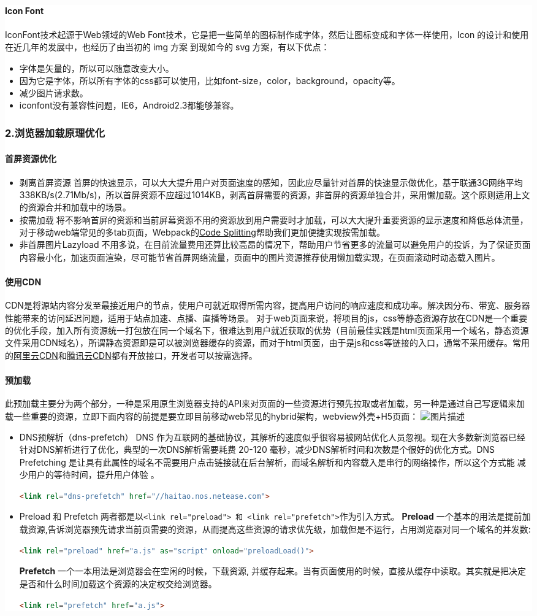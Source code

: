 #### Icon Font

IconFont技术起源于Web领域的Web Font技术，它是把一些简单的图标制作成字体，然后让图标变成和字体一样使用，Icon 的设计和使用在近几年的发展中，也经历了由当初的 img 方案 到现如今的 svg 方案，有以下优点：

- 字体是矢量的，所以可以随意改变大小。
- 因为它是字体，所以所有字体的css都可以使用，比如font-size，color，background，opacity等。
- 减少图片请求数。
- iconfont没有兼容性问题，IE6，Android2.3都能够兼容。

### 2.浏览器加载原理优化

#### 首屏资源优化

- 剥离首屏资源
  首屏的快速显示，可以大大提升用户对页面速度的感知，因此应尽量针对首屏的快速显示做优化，基于联通3G网络平均338KB/s(2.71Mb/s)，所以首屏资源不应超过1014KB，剥离首屏需要的资源，非首屏的资源单独合并，采用懒加载。这个原则适用上文的资源合并和加载中的场景。
- 按需加载
  将不影响首屏的资源和当前屏幕资源不用的资源放到用户需要时才加载，可以大大提升重要资源的显示速度和降低总体流量，对于移动web端常见的多tab页面，Webpack的[Code Splitting](https://webpack.js.org/guides/code-splitting/)帮助我们更加便捷实现按需加载。
- 非首屏图片Lazyload
  不用多说，在目前流量费用还算比较高昂的情况下，帮助用户节省更多的流量可以避免用户的投诉，为了保证页面内容最小化，加速页面渲染，尽可能节省首屏网络流量，页面中的图片资源推荐使用懒加载实现，在页面滚动时动态载入图片。

#### 使用CDN

CDN是将源站内容分发至最接近用户的节点，使用户可就近取得所需内容，提高用户访问的响应速度和成功率。解决因分布、带宽、服务器性能带来的访问延迟问题，适用于站点加速、点播、直播等场景。
对于web页面来说，将项目的js，css等静态资源存放在CDN是一个重要的优化手段，加入所有资源统一打包放在同一个域名下，很难达到用户就近获取的优势（目前最佳实践是html页面采用一个域名，静态资源文件采用CDN域名），所谓静态资源即是可以被浏览器缓存的资源，而对于html页面，由于是js和css等链接的入口，通常不采用缓存。常用的[阿里云CDN](https://cn.aliyun.com/product/cdn)和[腾讯云CDN](https://cloud.tencent.com/product/cdn-scd)都有开放接口，开发者可以按需选择。

#### 预加载

此预加载主要分为两个部分，一种是采用原生浏览器支持的API来对页面的一些资源进行预先拉取或者加载，另一种是通过自己写逻辑来加载一些重要的资源，立即下面内容的前提是要立即目前移动web常见的hybrid架构，webview外壳+H5页面：
![图片描述](https://img1.sycdn.imooc.com/5c7779240001ae7004170297.png)

- DNS预解析（dns-prefetch）
  DNS 作为互联网的基础协议，其解析的速度似乎很容易被网站优化人员忽视。现在大多数新浏览器已经针对DNS解析进行了优化，典型的一次DNS解析需要耗费 20-120 毫秒，减少DNS解析时间和次数是个很好的优化方式。DNS Prefetching 是让具有此属性的域名不需要用户点击链接就在后台解析，而域名解析和内容载入是串行的网络操作，所以这个方式能 减少用户的等待时间，提升用户体验 。

  ```html
  <link rel="dns-prefetch" href="//haitao.nos.netease.com">
  ```

- Preload 和 Prefetch
  两者都是以`<link rel="preload"> 和 <link rel="prefetch">`作为引入方式。
  **Preload** 一个基本的用法是提前加载资源,告诉浏览器预先请求当前页需要的资源，从而提高这些资源的请求优先级，加载但是不运行，占用浏览器对同一个域名的并发数:

  ```html
  <link rel="preload" href="a.js" as="script" onload="preloadLoad()">
  ```

  **Prefetch** 一个一本用法是浏览器会在空闲的时候，下载资源, 并缓存起来。当有页面使用的时候，直接从缓存中读取。其实就是把决定是否和什么时间加载这个资源的决定权交给浏览器。

  ```html
  <link rel="prefetch" href="a.js">
  ```
